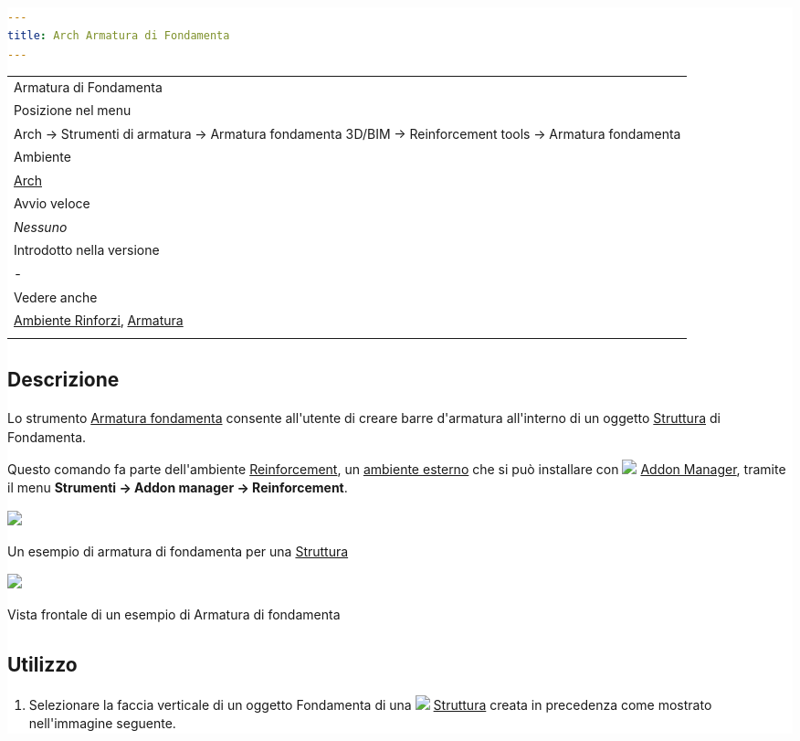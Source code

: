 ```yaml
---
title: Arch Armatura di Fondamenta
---
```


|                                                                                                                           |
| ------------------------------------------------------------------------------------------------------------------------- |
| Armatura di Fondamenta                                                                                                    |
| Posizione nel menu                                                                                                        |
| Arch → Strumenti di armatura → Armatura fondamenta 3D/BIM → Reinforcement tools → Armatura fondamenta                     |
| Ambiente                                                                                                                  |
| [Arch](/Arch_Workbench/it "Arch Workbench/it")                                                                            |
| Avvio veloce                                                                                                              |
| _Nessuno_                                                                                                                 |
| Introdotto nella versione                                                                                                 |
| -                                                                                                                         |
| Vedere anche                                                                                                              |
| [Ambiente Rinforzi](/Reinforcement_Workbench/it "Reinforcement Workbench/it"), [Armatura](/Arch_Rebar/it "Arch Rebar/it") |
|                                                                                                                           |

## Descrizione

Lo strumento [Armatura fondamenta](/Arch_Rebar_Footing_Reinforcement/it "Arch Rebar Footing Reinforcement/it") consente all'utente di creare barre d'armatura all'interno di un oggetto [Struttura](/Arch_Structure/it "Arch Structure/it") di Fondamenta.

Questo comando fa parte dell'ambiente [Reinforcement](/Reinforcement_Workbench/it "Reinforcement Workbench/it"), un [ambiente esterno](/External_workbenches/it "External workbenches/it") che si può installare con ![](/images/Std_AddonMgr.svg) [Addon Manager](/Std_AddonMgr/it "Std AddonMgr/it"), tramite il menu **Strumenti → Addon manager → Reinforcement**.

![](/images/Isometric_view_of_Columns_footing.png)

Un esempio di armatura di fondamenta per una [Struttura](/Arch_Structure/it "Arch Structure/it")

![](/images/Front_View_of_Column_footing.png)

Vista frontale di un esempio di Armatura di fondamenta

## Utilizzo

1. Selezionare la faccia verticale di un oggetto Fondamenta di una ![](/images/Arch_Structure.svg) [Struttura](/Arch_Structure/it "Arch Structure/it") creata in precedenza come mostrato nell'immagine seguente.
